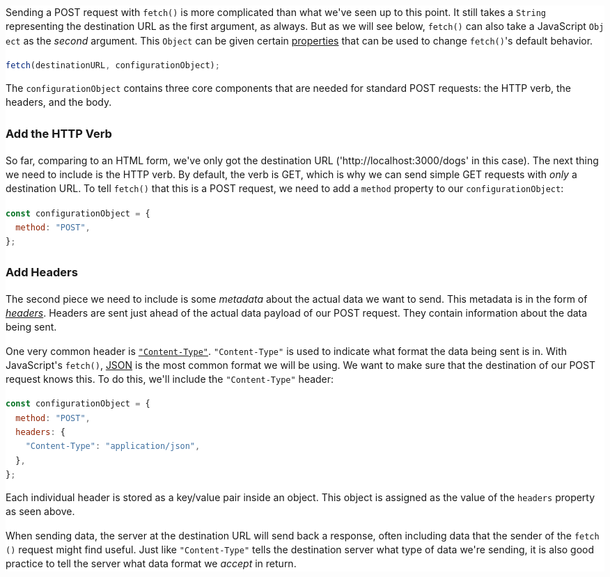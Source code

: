   Sending a POST request with `fetch()` is more complicated than what we've seen
  up to this point. It still takes a `String` representing the destination URL as
  the first argument, as always. But as we will see below, `fetch()` can also take
  a JavaScript `Object` as the _second_ argument. This `Object` can be given
  certain [properties][p] that can be used to change `fetch()`'s default behavior.

  ```js
  fetch(destinationURL, configurationObject);
  ```

  The `configurationObject` contains three core components that are needed for
  standard POST requests: the HTTP verb, the headers, and the body.

  ### Add the HTTP Verb

  So far, comparing to an HTML form, we've only got the destination URL
  ('http://localhost:3000/dogs' in this case). The next thing we need to include
  is the HTTP verb. By default, the verb is GET, which is why we can send simple
  GET requests with _only_ a destination URL. To tell `fetch()` that this is a
  POST request, we need to add a `method` property to our `configurationObject`:

  ```js
  const configurationObject = {
    method: "POST",
  };
  ```

  ### Add Headers

  The second piece we need to include is some _metadata_ about the actual data we
  want to send. This metadata is in the form of [_headers_][headers]. Headers are
  sent just ahead of the actual data payload of our POST request. They contain
  information about the data being sent.

  One very common header is [`"Content-Type"`][content-type]. `"Content-Type"` is
  used to indicate what format the data being sent is in. With JavaScript's
  `fetch()`, [JSON][json] is the most common format we will be using. We want to
  make sure that the destination of our POST request knows this. To do this, we'll
  include the `"Content-Type"` header:

  ```js
  const configurationObject = {
    method: "POST",
    headers: {
      "Content-Type": "application/json",
    },
  };
  ```

  Each individual header is stored as a key/value pair inside an object. This
  object is assigned as the value of the `headers` property as seen above.

  When sending data, the server at the destination URL will send back a response,
  often including data that the sender of the `fetch()` request might find useful.
  Just like `"Content-Type"` tells the destination server what type of data we're
  sending, it is also good practice to tell the server what data format we
  _accept_ in return.


  [live-server]: https://marketplace.visualstudio.com/items?itemName=ritwickdey.LiveServer
  [live-server settings]: https://gist.github.com/ihollander/cc5f36c6447d15dea6a16f68d82aacf7
  [json-server]: https://github.com/typicode/json-server
  [p]: https://developer.mozilla.org/en-US/docs/Web/API/WindowOrWorkerGlobalScope/fetch#Parameters
  [json]: https://www.json.org/
  [headers]: https://developer.mozilla.org/en-US/docs/Web/HTTP/Headers
  [content-type]: https://developer.mozilla.org/en-US/docs/Web/HTTP/Headers/Content-Type
  [accept]: https://developer.mozilla.org/en-US/docs/Web/HTTP/Headers/Accept
  [jsonstringify]: https://developer.mozilla.org/en-US/docs/Web/JavaScript/Reference/Global_Objects/JSON/stringify
  [jsonobject]: https://developer.mozilla.org/en-US/docs/Web/JavaScript/Reference/Global_Objects/JSON
  [response]: https://developer.mozilla.org/en-US/docs/Web/API/Response